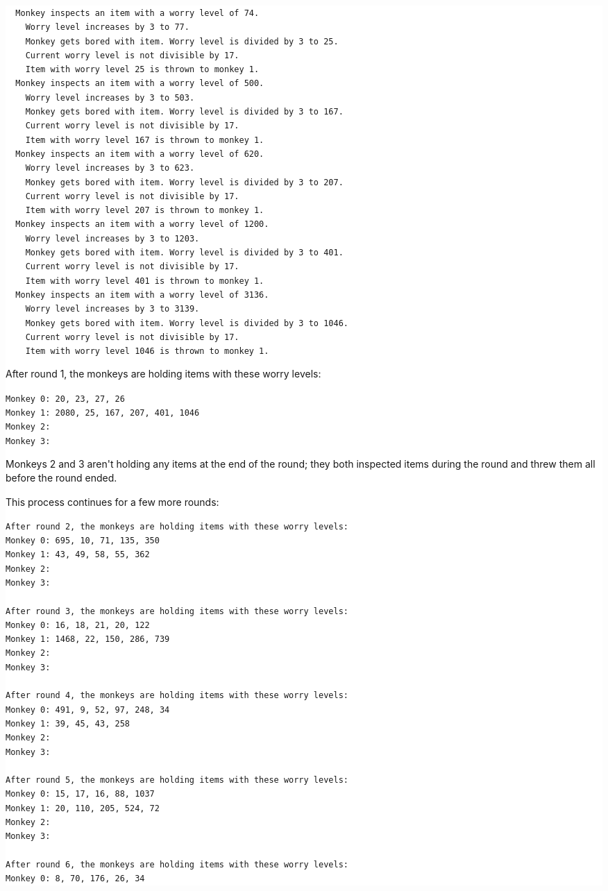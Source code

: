 ```
  Monkey inspects an item with a worry level of 74.
    Worry level increases by 3 to 77.
    Monkey gets bored with item. Worry level is divided by 3 to 25.
    Current worry level is not divisible by 17.
    Item with worry level 25 is thrown to monkey 1.
  Monkey inspects an item with a worry level of 500.
    Worry level increases by 3 to 503.
    Monkey gets bored with item. Worry level is divided by 3 to 167.
    Current worry level is not divisible by 17.
    Item with worry level 167 is thrown to monkey 1.
  Monkey inspects an item with a worry level of 620.
    Worry level increases by 3 to 623.
    Monkey gets bored with item. Worry level is divided by 3 to 207.
    Current worry level is not divisible by 17.
    Item with worry level 207 is thrown to monkey 1.
  Monkey inspects an item with a worry level of 1200.
    Worry level increases by 3 to 1203.
    Monkey gets bored with item. Worry level is divided by 3 to 401.
    Current worry level is not divisible by 17.
    Item with worry level 401 is thrown to monkey 1.
  Monkey inspects an item with a worry level of 3136.
    Worry level increases by 3 to 3139.
    Monkey gets bored with item. Worry level is divided by 3 to 1046.
    Current worry level is not divisible by 17.
    Item with worry level 1046 is thrown to monkey 1.
```
After round 1, the monkeys are holding items with these worry levels:
```
Monkey 0: 20, 23, 27, 26
Monkey 1: 2080, 25, 167, 207, 401, 1046
Monkey 2: 
Monkey 3: 
```
Monkeys 2 and 3 aren't holding any items at the end of the round; they both inspected items during the round and threw them all before the round ended.

This process continues for a few more rounds:
```
After round 2, the monkeys are holding items with these worry levels:
Monkey 0: 695, 10, 71, 135, 350
Monkey 1: 43, 49, 58, 55, 362
Monkey 2: 
Monkey 3: 

After round 3, the monkeys are holding items with these worry levels:
Monkey 0: 16, 18, 21, 20, 122
Monkey 1: 1468, 22, 150, 286, 739
Monkey 2: 
Monkey 3: 

After round 4, the monkeys are holding items with these worry levels:
Monkey 0: 491, 9, 52, 97, 248, 34
Monkey 1: 39, 45, 43, 258
Monkey 2: 
Monkey 3: 

After round 5, the monkeys are holding items with these worry levels:
Monkey 0: 15, 17, 16, 88, 1037
Monkey 1: 20, 110, 205, 524, 72
Monkey 2: 
Monkey 3: 

After round 6, the monkeys are holding items with these worry levels:
Monkey 0: 8, 70, 176, 26, 34
```